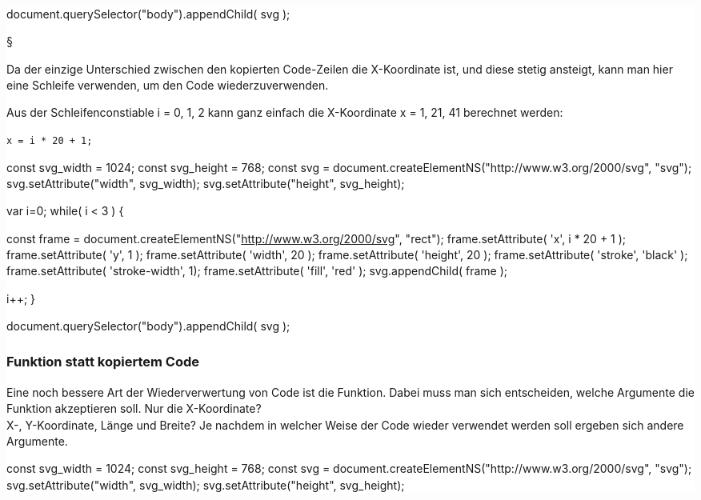 document.querySelector("body").appendChild( svg );
</javascript>

§ 

Da der einzige Unterschied zwischen den kopierten Code-Zeilen die
X-Koordinate ist, und diese stetig ansteigt, kann man hier eine 
Schleife verwenden, um den Code wiederzuverwenden.

Aus der Schleifenconstiable i = 0, 1, 2 kann ganz einfach
die X-Koordinate x = 1, 21, 41 berechnet werden: 

`x = i * 20 + 1;`

<javascript caption="Zeichne drei Quadrate - mit Schleife">
const svg_width  = 1024;
const svg_height = 768;
const svg = document.createElementNS("http://www.w3.org/2000/svg", "svg");
svg.setAttribute("width",  svg_width);
svg.setAttribute("height", svg_height);

var i=0;
while( i < 3 ) {

  const frame = document.createElementNS("http://www.w3.org/2000/svg", "rect");
  frame.setAttribute( 'x', i * 20 + 1 );
  frame.setAttribute( 'y', 1 );
  frame.setAttribute( 'width', 20 );
  frame.setAttribute( 'height', 20 );
  frame.setAttribute( 'stroke', 'black' );
  frame.setAttribute( 'stroke-width',  1);
  frame.setAttribute( 'fill', 'red' );
  svg.appendChild( frame );

  i++;
}

document.querySelector("body").appendChild( svg );
</javascript>

### Funktion statt kopiertem Code

Eine noch bessere Art der Wiederverwertung von Code ist die
Funktion. Dabei muss man sich entscheiden, welche Argumente
die Funktion akzeptieren soll. Nur die X-Koordinate?  
X-, Y-Koordinate, Länge und Breite?  Je nachdem in welcher
Weise der Code wieder verwendet werden soll ergeben sich andere
Argumente.

<javascript caption="Zeichne drei Quadrate - mit Funktion">
  const svg_width  = 1024;
  const svg_height = 768;
  const svg = document.createElementNS("http://www.w3.org/2000/svg", "svg");
  svg.setAttribute("width",  svg_width);
  svg.setAttribute("height", svg_height);
